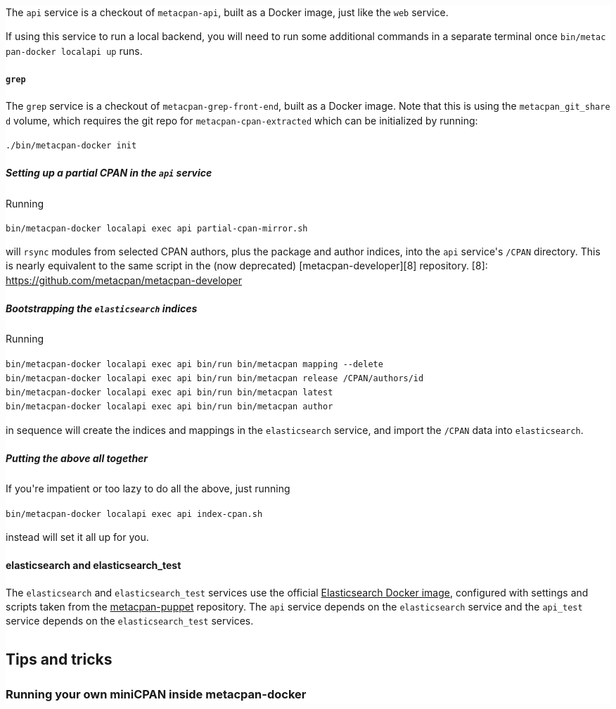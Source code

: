 The `api` service is a checkout of `metacpan-api`, built as a Docker image, just
like the `web` service.

If using this service to run a local backend, you will need to run some
additional commands in a separate terminal once
`bin/metacpan-docker localapi up` runs.

#### `grep`

The `grep` service is a checkout of `metacpan-grep-front-end`, built as a Docker
image. Note that this is using the `metacpan_git_shared` volume, which requires
the git repo for `metacpan-cpan-extracted` which can be initialized by running:

    ./bin/metacpan-docker init

##### Setting up a partial CPAN in the `api` service

Running

    bin/metacpan-docker localapi exec api partial-cpan-mirror.sh

will `rsync` modules from selected CPAN authors, plus the package and author
indices, into the `api` service's `/CPAN` directory. This is nearly equivalent
to the same script in the (now deprecated) [metacpan-developer][8] repository.
[8]: https://github.com/metacpan/metacpan-developer

##### Bootstrapping the `elasticsearch` indices

Running

    bin/metacpan-docker localapi exec api bin/run bin/metacpan mapping --delete
    bin/metacpan-docker localapi exec api bin/run bin/metacpan release /CPAN/authors/id
    bin/metacpan-docker localapi exec api bin/run bin/metacpan latest
    bin/metacpan-docker localapi exec api bin/run bin/metacpan author

in sequence will create the indices and mappings in the `elasticsearch` service,
and import the `/CPAN` data into `elasticsearch`.

##### Putting the above all together

If you're impatient or too lazy to do all the above, just running

    bin/metacpan-docker localapi exec api index-cpan.sh

instead will set it all up for you.

#### elasticsearch and elasticsearch_test

The `elasticsearch` and `elasticsearch_test` services use the official
[Elasticsearch Docker image][9], configured with settings and scripts taken from
the [metacpan-puppet][10] repository. The `api` service depends on the
`elasticsearch` service and the `api_test` service depends on the
`elasticsearch_test` services.

[9]: https://store.docker.com/images/elasticsearch
[10]: https://github.com/metacpan/metacpan-puppet

## Tips and tricks

### Running your own miniCPAN inside metacpan-docker


[0]: https://docs.docker.com/installation
[1]: https://docs.docker.com/compose/install
[2]: https://docs.docker.com/docker-for-mac/
[3]: https://docs.docker.com/docker-for-windows/
[0]: https://docs.traefik.io/providers/docker/
[4]: https://metacpan.org/pod/Carton
[5]: https://github.com/metacpan/metacpan-api
[6]: https://github.com/metacpan/metacpan-web
[11]: https://github.com/Perl/docker-perl
[12]: https://hub.docker.com/_/kibana/